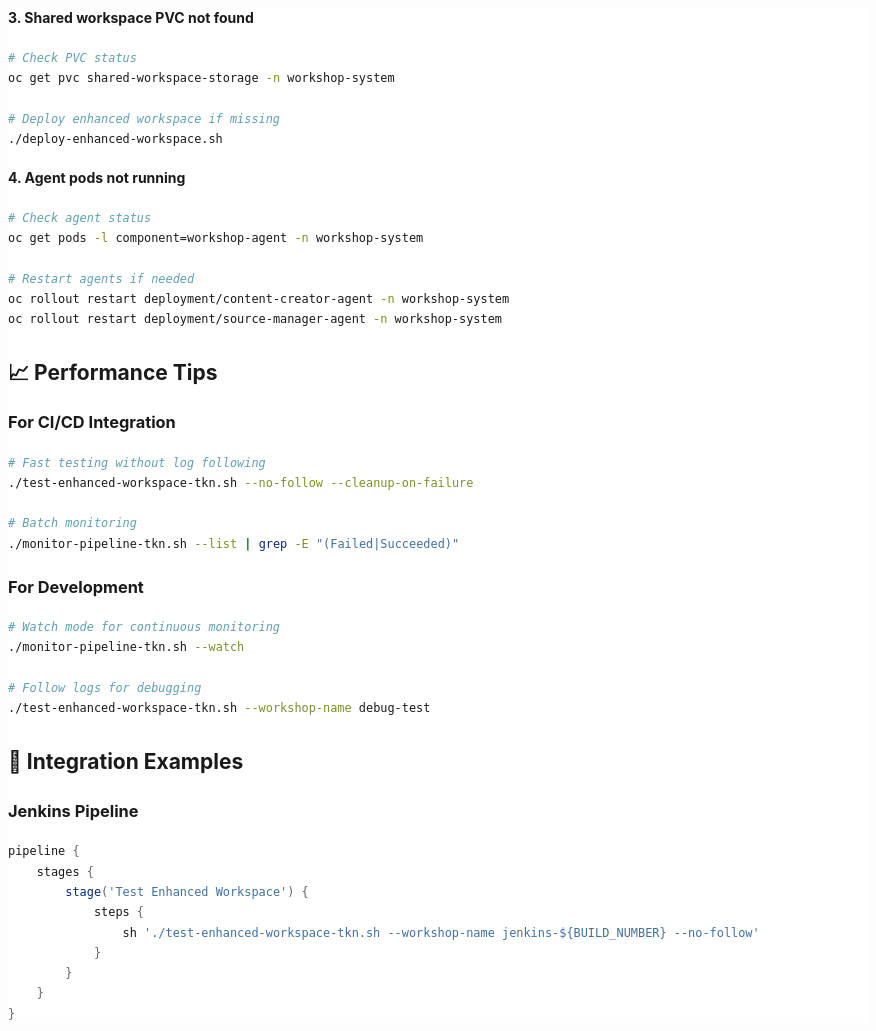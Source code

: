 #### 3. **Shared workspace PVC not found**
```bash
# Check PVC status
oc get pvc shared-workspace-storage -n workshop-system

# Deploy enhanced workspace if missing
./deploy-enhanced-workspace.sh
```

#### 4. **Agent pods not running**
```bash
# Check agent status
oc get pods -l component=workshop-agent -n workshop-system

# Restart agents if needed
oc rollout restart deployment/content-creator-agent -n workshop-system
oc rollout restart deployment/source-manager-agent -n workshop-system
```

## 📈 Performance Tips

### For CI/CD Integration
```bash
# Fast testing without log following
./test-enhanced-workspace-tkn.sh --no-follow --cleanup-on-failure

# Batch monitoring
./monitor-pipeline-tkn.sh --list | grep -E "(Failed|Succeeded)"
```

### For Development
```bash
# Watch mode for continuous monitoring
./monitor-pipeline-tkn.sh --watch

# Follow logs for debugging
./test-enhanced-workspace-tkn.sh --workshop-name debug-test
```

## 🎯 Integration Examples

### Jenkins Pipeline
```groovy
pipeline {
    stages {
        stage('Test Enhanced Workspace') {
            steps {
                sh './test-enhanced-workspace-tkn.sh --workshop-name jenkins-${BUILD_NUMBER} --no-follow'
            }
        }
    }
}
```
